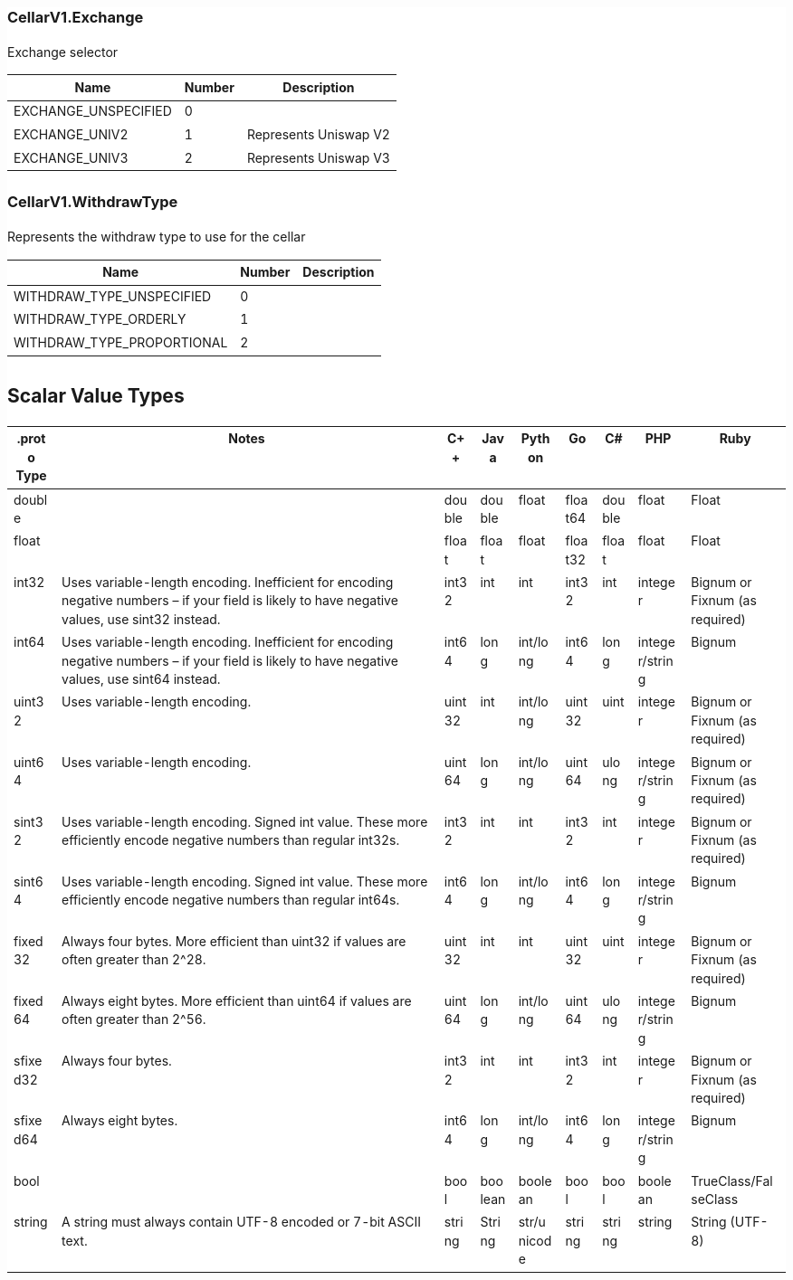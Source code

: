 



 


<a name="steward-v3-CellarV1-Exchange"></a>

### CellarV1.Exchange
Exchange selector

| Name | Number | Description |
| ---- | ------ | ----------- |
| EXCHANGE_UNSPECIFIED | 0 |  |
| EXCHANGE_UNIV2 | 1 | Represents Uniswap V2 |
| EXCHANGE_UNIV3 | 2 | Represents Uniswap V3 |



<a name="steward-v3-CellarV1-WithdrawType"></a>

### CellarV1.WithdrawType
Represents the withdraw type to use for the cellar

| Name | Number | Description |
| ---- | ------ | ----------- |
| WITHDRAW_TYPE_UNSPECIFIED | 0 |  |
| WITHDRAW_TYPE_ORDERLY | 1 |  |
| WITHDRAW_TYPE_PROPORTIONAL | 2 |  |


 

 

 



## Scalar Value Types

| .proto Type | Notes | C++ | Java | Python | Go | C# | PHP | Ruby |
| ----------- | ----- | --- | ---- | ------ | -- | -- | --- | ---- |
| <a name="double" /> double |  | double | double | float | float64 | double | float | Float |
| <a name="float" /> float |  | float | float | float | float32 | float | float | Float |
| <a name="int32" /> int32 | Uses variable-length encoding. Inefficient for encoding negative numbers – if your field is likely to have negative values, use sint32 instead. | int32 | int | int | int32 | int | integer | Bignum or Fixnum (as required) |
| <a name="int64" /> int64 | Uses variable-length encoding. Inefficient for encoding negative numbers – if your field is likely to have negative values, use sint64 instead. | int64 | long | int/long | int64 | long | integer/string | Bignum |
| <a name="uint32" /> uint32 | Uses variable-length encoding. | uint32 | int | int/long | uint32 | uint | integer | Bignum or Fixnum (as required) |
| <a name="uint64" /> uint64 | Uses variable-length encoding. | uint64 | long | int/long | uint64 | ulong | integer/string | Bignum or Fixnum (as required) |
| <a name="sint32" /> sint32 | Uses variable-length encoding. Signed int value. These more efficiently encode negative numbers than regular int32s. | int32 | int | int | int32 | int | integer | Bignum or Fixnum (as required) |
| <a name="sint64" /> sint64 | Uses variable-length encoding. Signed int value. These more efficiently encode negative numbers than regular int64s. | int64 | long | int/long | int64 | long | integer/string | Bignum |
| <a name="fixed32" /> fixed32 | Always four bytes. More efficient than uint32 if values are often greater than 2^28. | uint32 | int | int | uint32 | uint | integer | Bignum or Fixnum (as required) |
| <a name="fixed64" /> fixed64 | Always eight bytes. More efficient than uint64 if values are often greater than 2^56. | uint64 | long | int/long | uint64 | ulong | integer/string | Bignum |
| <a name="sfixed32" /> sfixed32 | Always four bytes. | int32 | int | int | int32 | int | integer | Bignum or Fixnum (as required) |
| <a name="sfixed64" /> sfixed64 | Always eight bytes. | int64 | long | int/long | int64 | long | integer/string | Bignum |
| <a name="bool" /> bool |  | bool | boolean | boolean | bool | bool | boolean | TrueClass/FalseClass |
| <a name="string" /> string | A string must always contain UTF-8 encoded or 7-bit ASCII text. | string | String | str/unicode | string | string | string | String (UTF-8) |